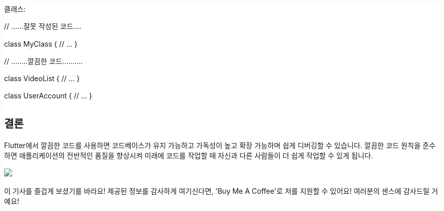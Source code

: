 클래스:



<ins class="adsbygoogle"
     style="display:block"
     data-ad-client="ca-pub-4877378276818686"
     data-ad-slot="1898504329"
     data-ad-format="auto"
     data-full-width-responsive="true"></ins>

<script>
     (adsbygoogle = window.adsbygoogle || []).push({});
</script>

// ......잘못 작성된 코드....

class MyClass {
// ...
}

// ........깔끔한 코드..........

class VideoList {
// ...
}

class UserAccount {
// ...
}

## 결론

Flutter에서 깔끔한 코드를 사용하면 코드베이스가 유지 가능하고 가독성이 높고 확장 가능하며 쉽게 디버깅할 수 있습니다. 깔끔한 코드 원칙을 준수하면 애플리케이션의 전반적인 품질을 향상시켜 미래에 코드를 작업할 때 자신과 다른 사람들이 더 쉽게 작업할 수 있게 됩니다.

<img src="/assets/img/2024-05-20-Whyshouldweusecleancodeinflutter_1.png" />



<ins class="adsbygoogle"
     style="display:block"
     data-ad-client="ca-pub-4877378276818686"
     data-ad-slot="1898504329"
     data-ad-format="auto"
     data-full-width-responsive="true"></ins>

<script>
     (adsbygoogle = window.adsbygoogle || []).push({});
</script>

이 기사를 즐겁게 보셨기를 바라요! 제공된 정보를 감사하게 여기신다면, 'Buy Me A Coffee'로 저를 지원할 수 있어요! 여러분의 센스에 감사드릴 거예요!
